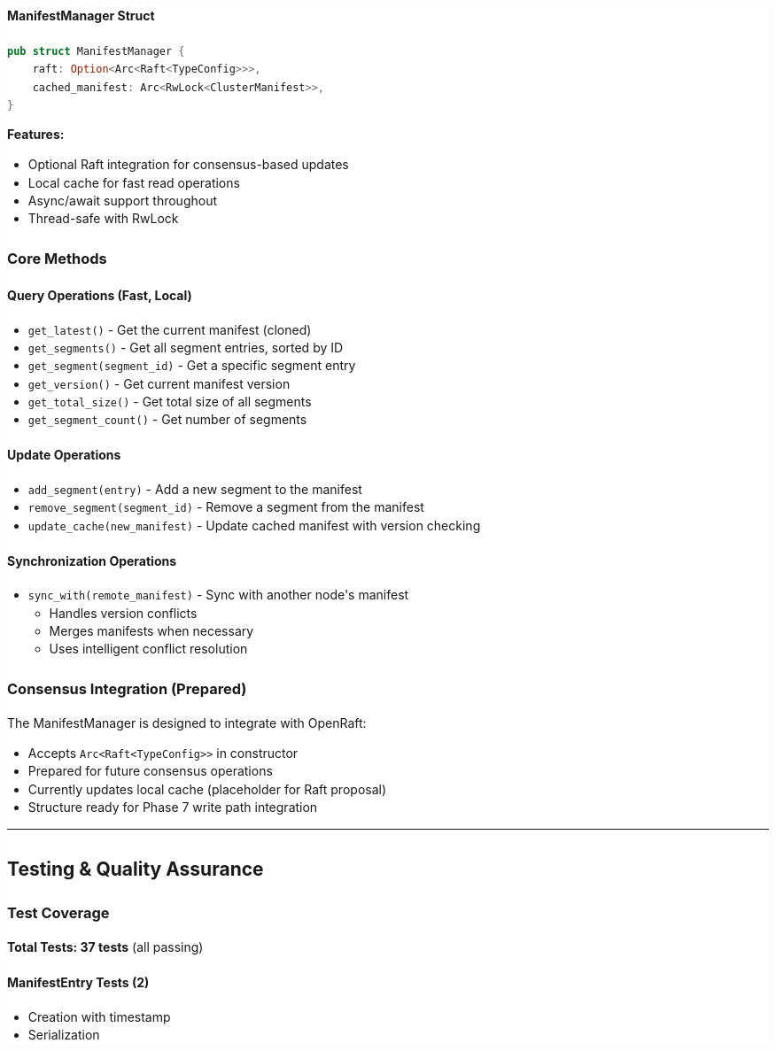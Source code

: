 #### ManifestManager Struct
```rust
pub struct ManifestManager {
    raft: Option<Arc<Raft<TypeConfig>>>,
    cached_manifest: Arc<RwLock<ClusterManifest>>,
}
```

**Features:**
- Optional Raft integration for consensus-based updates
- Local cache for fast read operations
- Async/await support throughout
- Thread-safe with RwLock

### Core Methods

#### Query Operations (Fast, Local)
- `get_latest()` - Get the current manifest (cloned)
- `get_segments()` - Get all segment entries, sorted by ID
- `get_segment(segment_id)` - Get a specific segment entry
- `get_version()` - Get current manifest version
- `get_total_size()` - Get total size of all segments
- `get_segment_count()` - Get number of segments

#### Update Operations
- `add_segment(entry)` - Add a new segment to the manifest
- `remove_segment(segment_id)` - Remove a segment from the manifest
- `update_cache(new_manifest)` - Update cached manifest with version checking

#### Synchronization Operations
- `sync_with(remote_manifest)` - Sync with another node's manifest
  - Handles version conflicts
  - Merges manifests when necessary
  - Uses intelligent conflict resolution

### Consensus Integration (Prepared)

The ManifestManager is designed to integrate with OpenRaft:
- Accepts `Arc<Raft<TypeConfig>>` in constructor
- Prepared for future consensus operations
- Currently updates local cache (placeholder for Raft proposal)
- Structure ready for Phase 7 write path integration

---

## Testing & Quality Assurance

### Test Coverage

**Total Tests: 37 tests** (all passing)

#### ManifestEntry Tests (2)
- Creation with timestamp
- Serialization
